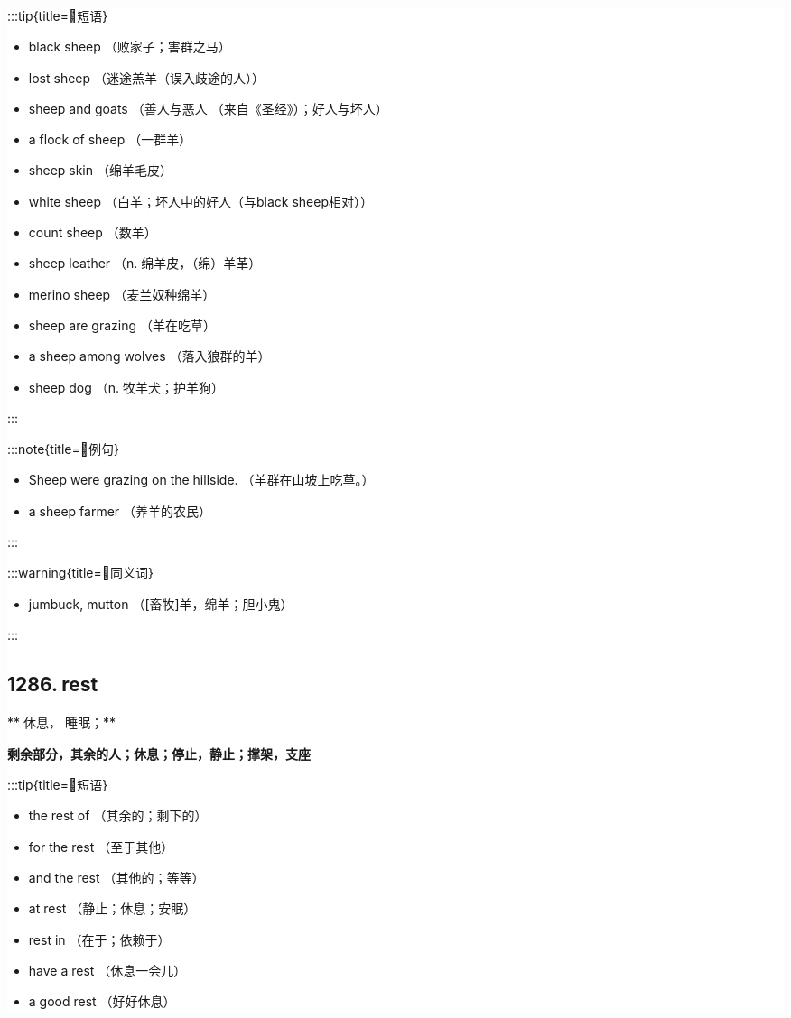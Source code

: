 :::tip{title=🤩短语}

- black sheep （败家子；害群之马）

- lost sheep （迷途羔羊（误入歧途的人））

- sheep and goats （善人与恶人 （来自《圣经》）；好人与坏人）

- a flock of sheep （一群羊）

- sheep skin （绵羊毛皮）

- white sheep （白羊；坏人中的好人（与black sheep相对））

- count sheep （数羊）

- sheep leather （n. 绵羊皮，（绵）羊革）

- merino sheep （麦兰奴种绵羊）

- sheep are grazing （羊在吃草）

- a sheep among wolves （落入狼群的羊）

- sheep dog （n. 牧羊犬；护羊狗）

:::

:::note{title=🎤例句}

- Sheep were grazing on the hillside. （羊群在山坡上吃草。）

- a sheep farmer （养羊的农民）

:::

:::warning{title=🤔同义词}

- jumbuck, mutton （[畜牧]羊，绵羊；胆小鬼）

:::


## 1286. rest

** 休息， 睡眠；**

**剩余部分，其余的人；休息；停止，静止；撑架，支座**

:::tip{title=🤩短语}

- the rest of （其余的；剩下的）

- for the rest （至于其他）

- and the rest （其他的；等等）

- at rest （静止；休息；安眠）

- rest in （在于；依赖于）

- have a rest （休息一会儿）

- a good rest （好好休息）
